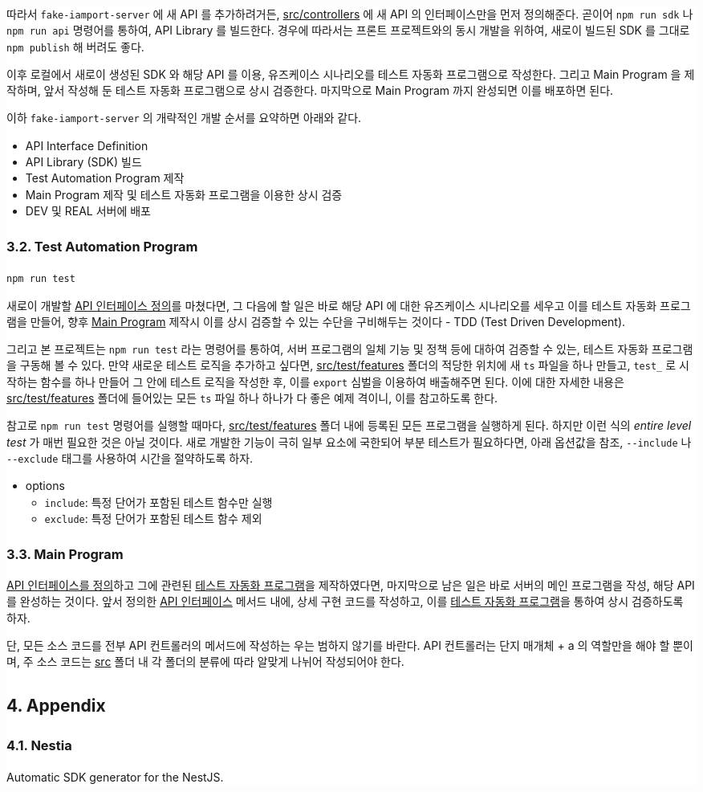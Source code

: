 따라서 `fake-iamport-server` 에 새 API 를 추가하려거든, [src/controllers](https://github.com/samchon/fake-iamport-server/blob/master/src/controllers) 에 새 API 의 인터페이스만을 먼저 정의해준다. 곧이어 `npm run sdk` 나 `npm run api` 명령어를 통하여, API Library 를 빌드한다. 경우에 따라서는 프론트 프로젝트와의 동시 개발을 위하여, 새로이 빌드된 SDK 를 그대로 `npm publish` 해 버려도 좋다. 

이후 로컬에서 새로이 생성된 SDK 와 해당 API 를 이용, 유즈케이스 시나리오를 테스트 자동화 프로그램으로 작성한다. 그리고 Main Program 을 제작하며, 앞서 작성해 둔 테스트 자동화 프로그램으로 상시 검증한다. 마지막으로 Main Program 까지 완성되면 이를 배포하면 된다.

이하 `fake-iamport-server` 의 개략적인 개발 순서를 요약하면 아래와 같다.

  - API Interface Definition
  - API Library (SDK) 빌드
  - Test Automation Program 제작
  - Main Program 제작 및 테스트 자동화 프로그램을 이용한 상시 검증
  - DEV 및 REAL 서버에 배포

### 3.2. Test Automation Program
```bash
npm run test
```

새로이 개발할 [API 인터페이스 정의](#31-api-interface-definition)를 마쳤다면, 그 다음에 할 일은 바로 해당 API 에 대한 유즈케이스 시나리오를 세우고 이를 테스트 자동화 프로그램을 만들어, 향후 [Main Program](#33-main-program) 제작시 이를 상시 검증할 수 있는 수단을 구비해두는 것이다 - TDD (Test Driven Development).

그리고 본 프로젝트는 `npm run test` 라는 명령어를 통하여, 서버 프로그램의 일체 기능 및 정책 등에 대하여 검증할 수 있는, 테스트 자동화 프로그램을 구동해 볼 수 있다. 만약 새로운 테스트 로직을 추가하고 싶다면, [src/test/features](https://github.com/samchon/fake-iamport-server/blob/master/src/test/features) 폴더의 적당한 위치에 새 `ts` 파일을 하나 만들고, `test_` 로 시작하는 함수를 하나 만들어 그 안에 테스트 로직을 작성한 후, 이를 `export` 심벌을 이용하여 배출해주면 된다. 이에 대한 자세한 내용은 [src/test/features](https://github.com/samchon/fake-iamport-server/blob/master/src/test/features) 폴더에 들어있는 모든 `ts` 파일 하나 하나가 다 좋은 예제 격이니, 이를 참고하도록 한다.

참고로 `npm run test` 명령어를 실행할 때마다, [src/test/features](https://github.com/samchon/fake-iamport-server/blob/master/src/test/features) 폴더 내에 등록된 모든 프로그램을 실행하게 된다. 하지만 이런 식의 *entire level test* 가 매번 필요한 것은 아닐 것이다. 새로 개발한 기능이 극히 일부 요소에 국한되어 부분 테스트가 필요하다면, 아래 옵션값을 참조, `--include` 나 `--exclude` 태그를 사용하여 시간을 절약하도록 하자.

  - options
    - `include`: 특정 단어가 포함된 테스트 함수만 실행
    - `exclude`: 특정 단어가 포함된 테스트 함수 제외

### 3.3. Main Program
[API 인터페이스를 정의](#31-api-interface-definition)하고 그에 관련된 [테스트 자동화 프로그램](#32-test-automation-program)을 제작하였다면, 마지막으로 남은 일은 바로 서버의 메인 프로그램을 작성, 해당 API 를 완성하는 것이다. 앞서 정의한 [API 인터페이스](#31-api-interface-definition) 메서드 내에, 상세 구현 코드를 작성하고, 이를 [테스트 자동화 프로그램](#32-test-automation-program)을 통하여 상시 검증하도록 하자.

단, 모든 소스 코드를 전부 API 컨트롤러의 메서드에 작성하는 우는 범하지 않기를 바란다. API 컨트롤러는 단지 매개체 + a 의 역할만을 해야 할 뿐이며, 주 소스 코드는 [src](src) 폴더 내 각 폴더의 분류에 따라 알맞게 나뉘어 작성되어야 한다.




## 4. Appendix
### 4.1. Nestia
Automatic SDK generator for the NestJS.
